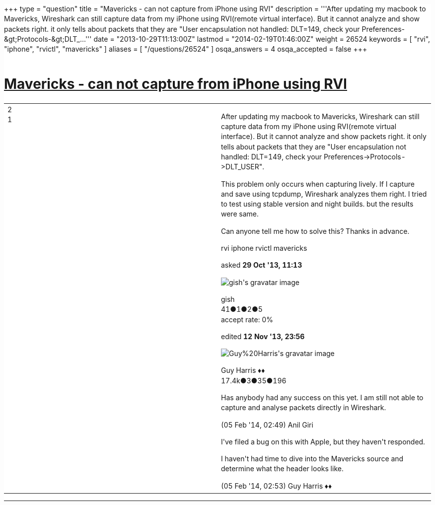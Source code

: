+++
type = "question"
title = "Mavericks - can not capture from iPhone using RVI"
description = '''After updating my macbook to Mavericks, Wireshark can still capture data from my iPhone using RVI(remote virtual interface). But it cannot analyze and show packets right. it only tells about packets that they are &quot;User encapsulation not handled: DLT=149, check your Preferences-&amp;gt;Protocols-&amp;gt;DLT_...'''
date = "2013-10-29T11:13:00Z"
lastmod = "2014-02-19T01:46:00Z"
weight = 26524
keywords = [ "rvi", "iphone", "rvictl", "mavericks" ]
aliases = [ "/questions/26524" ]
osqa_answers = 4
osqa_accepted = false
+++

<div class="headNormal">

# [Mavericks - can not capture from iPhone using RVI](/questions/26524/mavericks-can-not-capture-from-iphone-using-rvi)

</div>

<div id="main-body">

<div id="askform">

<table id="question-table" style="width:100%;"><colgroup><col style="width: 50%" /><col style="width: 50%" /></colgroup><tbody><tr class="odd"><td style="width: 30px; vertical-align: top"><div class="vote-buttons"><span id="post-26524-upvote" class="ajax-command post-vote up" rel="nofollow" title="I like this post (click again to cancel)"> </span><div id="post-26524-score" class="post-score" title="current number of votes">2</div><span id="post-26524-downvote" class="ajax-command post-vote down" rel="nofollow" title="I dont like this post (click again to cancel)"> </span> <span id="favorite-mark" class="ajax-command favorite-mark" rel="nofollow" title="mark/unmark this question as favorite (click again to cancel)"> </span><div id="favorite-count" class="favorite-count">1</div></div></td><td><div id="item-right"><div class="question-body"><p>After updating my macbook to Mavericks, Wireshark can still capture data from my iPhone using RVI(remote virtual interface). But it cannot analyze and show packets right. it only tells about packets that they are "User encapsulation not handled: DLT=149, check your Preferences-&gt;Protocols-&gt;DLT_USER".</p><p>This problem only occurs when capturing lively. If I capture and save using tcpdump, Wireshark analyzes them right. I tried to test using stable version and night builds. but the results were same.</p><p>Can anyone tell me how to solve this? Thanks in advance.</p></div><div id="question-tags" class="tags-container tags"><span class="post-tag tag-link-rvi" rel="tag" title="see questions tagged &#39;rvi&#39;">rvi</span> <span class="post-tag tag-link-iphone" rel="tag" title="see questions tagged &#39;iphone&#39;">iphone</span> <span class="post-tag tag-link-rvictl" rel="tag" title="see questions tagged &#39;rvictl&#39;">rvictl</span> <span class="post-tag tag-link-mavericks" rel="tag" title="see questions tagged &#39;mavericks&#39;">mavericks</span></div><div id="question-controls" class="post-controls"></div><div class="post-update-info-container"><div class="post-update-info post-update-info-user"><p>asked <strong>29 Oct '13, 11:13</strong></p><img src="https://secure.gravatar.com/avatar/a57f39c60bd2b8e9474cafc9890d5b88?s=32&amp;d=identicon&amp;r=g" class="gravatar" width="32" height="32" alt="gish&#39;s gravatar image" /><p><span>gish</span><br />
<span class="score" title="41 reputation points">41</span><span title="1 badges"><span class="badge1">●</span><span class="badgecount">1</span></span><span title="2 badges"><span class="silver">●</span><span class="badgecount">2</span></span><span title="5 badges"><span class="bronze">●</span><span class="badgecount">5</span></span><br />
<span class="accept_rate" title="Rate of the user&#39;s accepted answers">accept rate:</span> <span title="gish has no accepted answers">0%</span></p></div><div class="post-update-info post-update-info-edited"><p><span> edited <strong>12 Nov '13, 23:56</strong> </span></p><img src="https://secure.gravatar.com/avatar/f93de7000747ab5efb5acd3034b2ebd7?s=32&amp;d=identicon&amp;r=g" class="gravatar" width="32" height="32" alt="Guy%20Harris&#39;s gravatar image" /><p><span>Guy Harris ♦♦</span><br />
<span class="score" title="17443 reputation points"><span>17.4k</span></span><span title="3 badges"><span class="badge1">●</span><span class="badgecount">3</span></span><span title="35 badges"><span class="silver">●</span><span class="badgecount">35</span></span><span title="196 badges"><span class="bronze">●</span><span class="badgecount">196</span></span></p></div></div><div id="comments-container-26524" class="comments-container"><span id="29449"></span><div id="comment-29449" class="comment"><div id="post-29449-score" class="comment-score"></div><div class="comment-text"><p>Has anybody had any success on this yet. I am still not able to capture and analyse packets directly in Wireshark.</p></div><div id="comment-29449-info" class="comment-info"><span class="comment-age">(05 Feb '14, 02:49)</span> <span class="comment-user userinfo">Anil Giri</span></div></div><span id="29450"></span><div id="comment-29450" class="comment"><div id="post-29450-score" class="comment-score"></div><div class="comment-text"><p>I've filed a bug on this with Apple, but they haven't responded.</p><p>I haven't had time to dive into the Mavericks source and determine what the header looks like.</p></div><div id="comment-29450-info" class="comment-info"><span class="comment-age">(05 Feb '14, 02:53)</span> <span class="comment-user userinfo">Guy Harris ♦♦</span></div></div></div><div id="comment-tools-26524" class="comment-tools"></div><div class="clear"></div><div id="comment-26524-form-container" class="comment-form-container"></div><div class="clear"></div></div></td></tr></tbody></table>

------------------------------------------------------------------------

